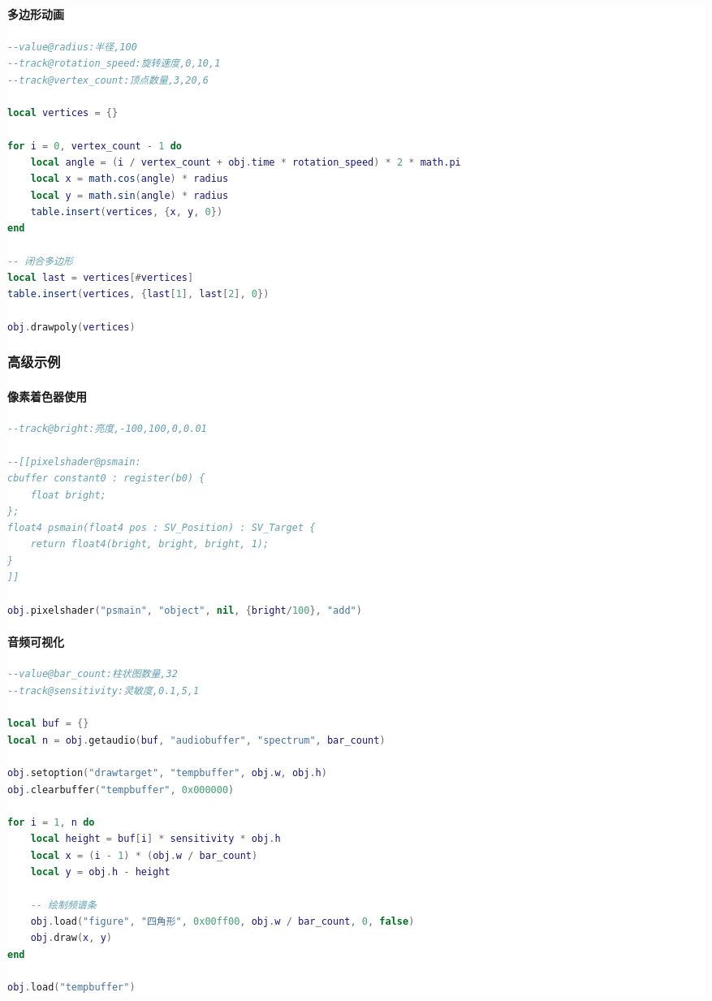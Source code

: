 #### 多边形动画

```lua
--value@radius:半径,100
--track@rotation_speed:旋转速度,0,10,1
--track@vertex_count:顶点数量,3,20,6

local vertices = {}

for i = 0, vertex_count - 1 do
    local angle = (i / vertex_count + obj.time * rotation_speed) * 2 * math.pi
    local x = math.cos(angle) * radius
    local y = math.sin(angle) * radius
    table.insert(vertices, {x, y, 0})
end

-- 闭合多边形
local last = vertices[#vertices]
table.insert(vertices, {last[1], last[2], 0})

obj.drawpoly(vertices)
```

### 高级示例

#### 像素着色器使用

```lua
--track@bright:亮度,-100,100,0,0.01

--[[pixelshader@psmain:
cbuffer constant0 : register(b0) {
    float bright;
};
float4 psmain(float4 pos : SV_Position) : SV_Target {
    return float4(bright, bright, bright, 1);
}
]]

obj.pixelshader("psmain", "object", nil, {bright/100}, "add")
```

#### 音频可视化

```lua
--value@bar_count:柱状图数量,32
--track@sensitivity:灵敏度,0.1,5,1

local buf = {}
local n = obj.getaudio(buf, "audiobuffer", "spectrum", bar_count)

obj.setoption("drawtarget", "tempbuffer", obj.w, obj.h)
obj.clearbuffer("tempbuffer", 0x000000)

for i = 1, n do
    local height = buf[i] * sensitivity * obj.h
    local x = (i - 1) * (obj.w / bar_count)
    local y = obj.h - height

    -- 绘制频谱条
    obj.load("figure", "四角形", 0x00ff00, obj.w / bar_count, 0, false)
    obj.draw(x, y)
end

obj.load("tempbuffer")
```